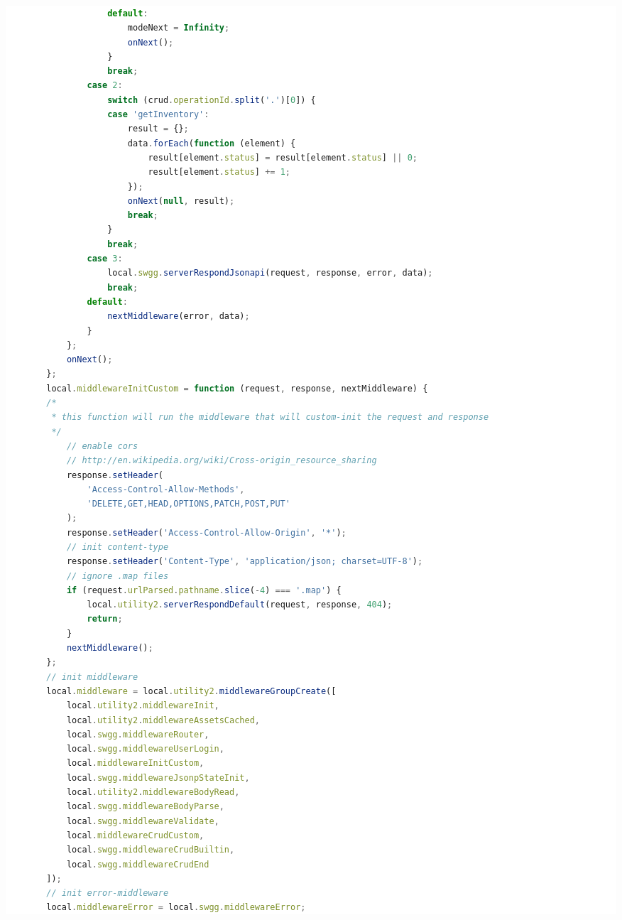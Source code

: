 ```javascript
                    default:
                        modeNext = Infinity;
                        onNext();
                    }
                    break;
                case 2:
                    switch (crud.operationId.split('.')[0]) {
                    case 'getInventory':
                        result = {};
                        data.forEach(function (element) {
                            result[element.status] = result[element.status] || 0;
                            result[element.status] += 1;
                        });
                        onNext(null, result);
                        break;
                    }
                    break;
                case 3:
                    local.swgg.serverRespondJsonapi(request, response, error, data);
                    break;
                default:
                    nextMiddleware(error, data);
                }
            };
            onNext();
        };
        local.middlewareInitCustom = function (request, response, nextMiddleware) {
        /*
         * this function will run the middleware that will custom-init the request and response
         */
            // enable cors
            // http://en.wikipedia.org/wiki/Cross-origin_resource_sharing
            response.setHeader(
                'Access-Control-Allow-Methods',
                'DELETE,GET,HEAD,OPTIONS,PATCH,POST,PUT'
            );
            response.setHeader('Access-Control-Allow-Origin', '*');
            // init content-type
            response.setHeader('Content-Type', 'application/json; charset=UTF-8');
            // ignore .map files
            if (request.urlParsed.pathname.slice(-4) === '.map') {
                local.utility2.serverRespondDefault(request, response, 404);
                return;
            }
            nextMiddleware();
        };
        // init middleware
        local.middleware = local.utility2.middlewareGroupCreate([
            local.utility2.middlewareInit,
            local.utility2.middlewareAssetsCached,
            local.swgg.middlewareRouter,
            local.swgg.middlewareUserLogin,
            local.middlewareInitCustom,
            local.swgg.middlewareJsonpStateInit,
            local.utility2.middlewareBodyRead,
            local.swgg.middlewareBodyParse,
            local.swgg.middlewareValidate,
            local.middlewareCrudCustom,
            local.swgg.middlewareCrudBuiltin,
            local.swgg.middlewareCrudEnd
        ]);
        // init error-middleware
        local.middlewareError = local.swgg.middlewareError;
```